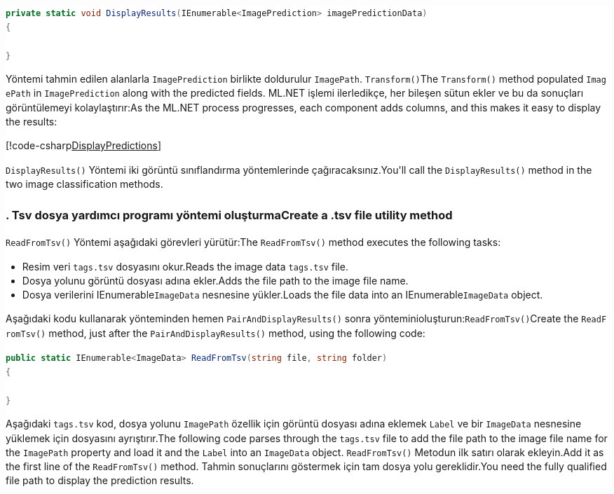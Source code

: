 ```csharp
private static void DisplayResults(IEnumerable<ImagePrediction> imagePredictionData)
{

}
```

<span data-ttu-id="8f68d-251">Yöntemi tahmin edilen alanlarla `ImagePrediction` birlikte doldurulur `ImagePath`. `Transform()`</span><span class="sxs-lookup"><span data-stu-id="8f68d-251">The `Transform()` method populated `ImagePath` in `ImagePrediction` along with the predicted fields.</span></span> <span data-ttu-id="8f68d-252">ML.NET işlemi ilerledikçe, her bileşen sütun ekler ve bu da sonuçları görüntülemeyi kolaylaştırır:</span><span class="sxs-lookup"><span data-stu-id="8f68d-252">As the ML.NET process progresses, each component adds columns, and this makes it easy to display the results:</span></span>

[!code-csharp[DisplayPredictions](../../../samples/machine-learning/tutorials/TransferLearningTF/Program.cs#DisplayPredictions)]

<span data-ttu-id="8f68d-253">`DisplayResults()` Yöntemi iki görüntü sınıflandırma yöntemlerinde çağıracaksınız.</span><span class="sxs-lookup"><span data-stu-id="8f68d-253">You'll call the `DisplayResults()` method in the two image classification methods.</span></span>

### <a name="create-a-tsv-file-utility-method"></a><span data-ttu-id="8f68d-254">. Tsv dosya yardımcı programı yöntemi oluşturma</span><span class="sxs-lookup"><span data-stu-id="8f68d-254">Create a .tsv file utility method</span></span>

<span data-ttu-id="8f68d-255">`ReadFromTsv()` Yöntemi aşağıdaki görevleri yürütür:</span><span class="sxs-lookup"><span data-stu-id="8f68d-255">The `ReadFromTsv()` method executes the following tasks:</span></span>

* <span data-ttu-id="8f68d-256">Resim veri `tags.tsv` dosyasını okur.</span><span class="sxs-lookup"><span data-stu-id="8f68d-256">Reads the image data `tags.tsv` file.</span></span>
* <span data-ttu-id="8f68d-257">Dosya yolunu görüntü dosyası adına ekler.</span><span class="sxs-lookup"><span data-stu-id="8f68d-257">Adds the file path to the image file name.</span></span>
* <span data-ttu-id="8f68d-258">Dosya verilerini IEnumerable`ImageData` nesnesine yükler.</span><span class="sxs-lookup"><span data-stu-id="8f68d-258">Loads the file data into an IEnumerable`ImageData` object.</span></span>

<span data-ttu-id="8f68d-259">Aşağıdaki kodu kullanarak yönteminden hemen `PairAndDisplayResults()` sonra yönteminioluşturun:`ReadFromTsv()`</span><span class="sxs-lookup"><span data-stu-id="8f68d-259">Create the `ReadFromTsv()` method, just after the `PairAndDisplayResults()` method, using the following code:</span></span>

```csharp
public static IEnumerable<ImageData> ReadFromTsv(string file, string folder)
{

}
```

<span data-ttu-id="8f68d-260">Aşağıdaki `tags.tsv` kod, dosya yolunu `ImagePath` özellik için görüntü dosyası adına eklemek `Label` ve bir `ImageData` nesnesine yüklemek için dosyasını ayrıştırır.</span><span class="sxs-lookup"><span data-stu-id="8f68d-260">The following code parses through the `tags.tsv` file to add the file path to the image file name for the `ImagePath` property and load it and the `Label` into an `ImageData` object.</span></span> <span data-ttu-id="8f68d-261">`ReadFromTsv()` Metodun ilk satırı olarak ekleyin.</span><span class="sxs-lookup"><span data-stu-id="8f68d-261">Add it as the first line of the `ReadFromTsv()` method.</span></span>  <span data-ttu-id="8f68d-262">Tahmin sonuçlarını göstermek için tam dosya yolu gereklidir.</span><span class="sxs-lookup"><span data-stu-id="8f68d-262">You need the fully qualified file path to display the prediction results.</span></span>
